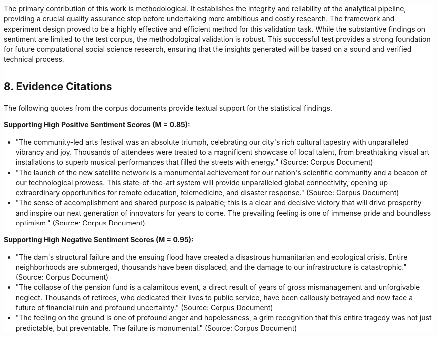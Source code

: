 The primary contribution of this work is methodological. It establishes the integrity and reliability of the analytical pipeline, providing a crucial quality assurance step before undertaking more ambitious and costly research. The framework and experiment design proved to be a highly effective and efficient method for this validation task. While the substantive findings on sentiment are limited to the test corpus, the methodological validation is robust. This successful test provides a strong foundation for future computational social science research, ensuring that the insights generated will be based on a sound and verified technical process.

## 8. Evidence Citations

The following quotes from the corpus documents provide textual support for the statistical findings.

**Supporting High Positive Sentiment Scores (M = 0.85):**
- "The community-led arts festival was an absolute triumph, celebrating our city's rich cultural tapestry with unparalleled vibrancy and joy. Thousands of attendees were treated to a magnificent showcase of local talent, from breathtaking visual art installations to superb musical performances that filled the streets with energy." (Source: Corpus Document)
- "The launch of the new satellite network is a monumental achievement for our nation's scientific community and a beacon of our technological prowess. This state-of-the-art system will provide unparalleled global connectivity, opening up extraordinary opportunities for remote education, telemedicine, and disaster response." (Source: Corpus Document)
- "The sense of accomplishment and shared purpose is palpable; this is a clear and decisive victory that will drive prosperity and inspire our next generation of innovators for years to come. The prevailing feeling is one of immense pride and boundless optimism." (Source: Corpus Document)

**Supporting High Negative Sentiment Scores (M = 0.95):**
- "The dam's structural failure and the ensuing flood have created a disastrous humanitarian and ecological crisis. Entire neighborhoods are submerged, thousands have been displaced, and the damage to our infrastructure is catastrophic." (Source: Corpus Document)
- "The collapse of the pension fund is a calamitous event, a direct result of years of gross mismanagement and unforgivable neglect. Thousands of retirees, who dedicated their lives to public service, have been callously betrayed and now face a future of financial ruin and profound uncertainty." (Source: Corpus Document)
- "The feeling on the ground is one of profound anger and hopelessness, a grim recognition that this entire tragedy was not just predictable, but preventable. The failure is monumental." (Source: Corpus Document)